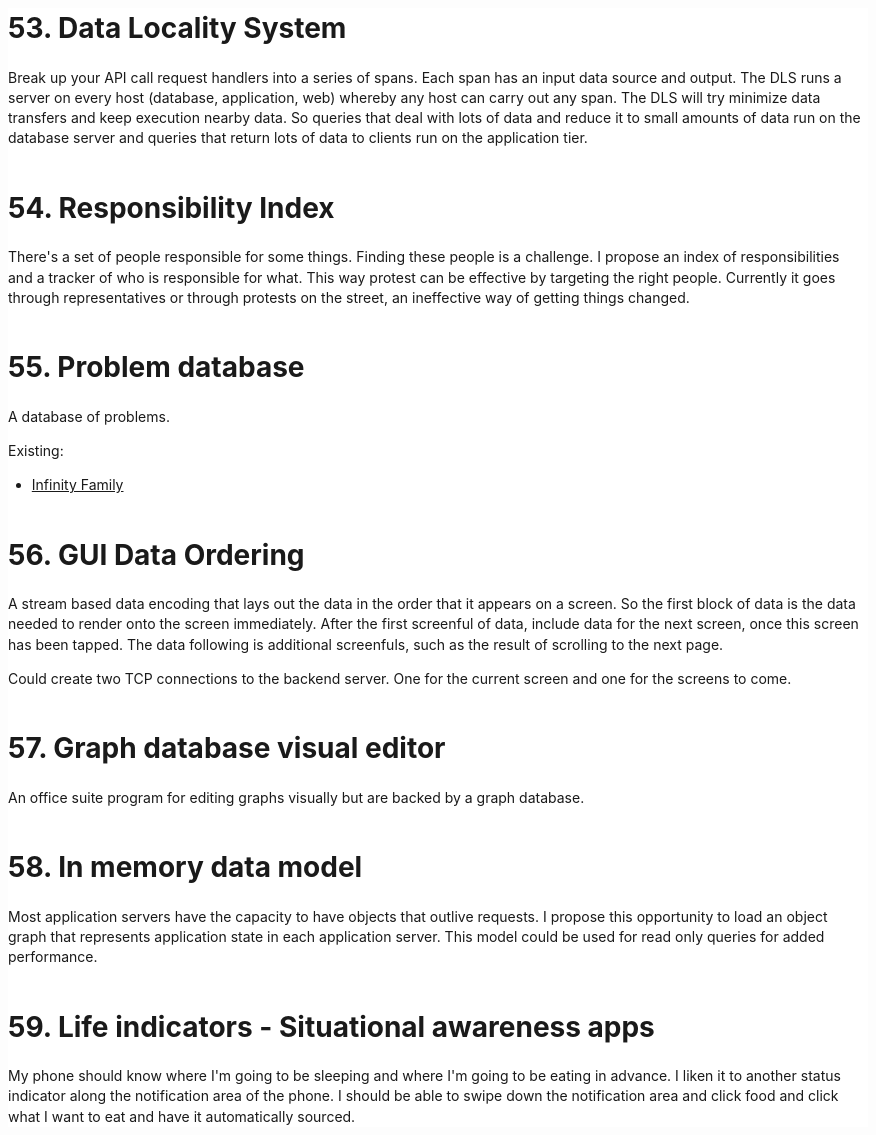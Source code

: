 # 53. Data Locality System

Break up your API call request handlers into a series of spans. Each span has an input data source and output. The DLS runs a server on every host (database, application, web) whereby any host can carry out any span. The DLS will try minimize data transfers and keep execution nearby data. So queries that deal with lots of data and reduce it to small amounts of data run on the database server and queries that return lots of data to clients run on the application tier.

# 54. Responsibility Index

There's a set of people responsible for some things. Finding these people is a challenge. I propose an index of responsibilities and a tracker of who is responsible for what. This way protest can be effective by targeting the right people. Currently it goes through representatives or through protests on the street, an ineffective way of getting things changed.

# 55. Problem database

A database of problems.

Existing:

* [Infinity Family](http://0oo.li)

# 56. GUI Data Ordering

A stream based data encoding that lays out the data in the order that it appears on a screen. So the first block of data is the data needed to render onto the screen immediately. After the first screenful of data, include data for the next screen, once this screen has been tapped. The data following is additional screenfuls, such as the result of scrolling to the next page.

Could create two TCP connections to the backend server. One for the current screen and one for the screens to come.

# 57. Graph database visual editor

An office suite program for editing graphs visually but are backed by a graph database.

# 58. In memory data model

Most application servers have the capacity to have objects that outlive requests. I propose this opportunity to load an object graph that represents application state in each application server. This model could be used for read only queries for added performance.

# 59. Life indicators - Situational awareness apps

My phone should know where I'm going to be sleeping and where I'm going to be eating in advance. I liken it to another status indicator along the notification area of the phone. I should be able to swipe down the notification area and click food and click what I want to eat and have it automatically sourced.
